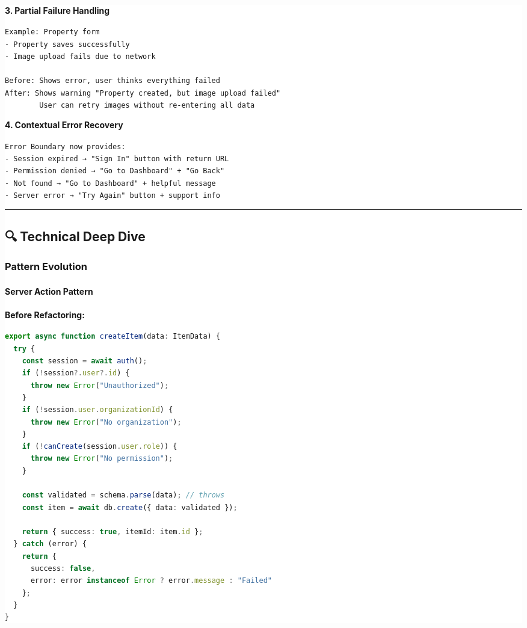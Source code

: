 **3. Partial Failure Handling**
```
Example: Property form
- Property saves successfully
- Image upload fails due to network

Before: Shows error, user thinks everything failed
After: Shows warning "Property created, but image upload failed"
        User can retry images without re-entering all data
```

**4. Contextual Error Recovery**
```
Error Boundary now provides:
- Session expired → "Sign In" button with return URL
- Permission denied → "Go to Dashboard" + "Go Back"
- Not found → "Go to Dashboard" + helpful message
- Server error → "Try Again" button + support info
```

---

## 🔍 Technical Deep Dive

### Pattern Evolution

#### Server Action Pattern

**Before Refactoring:**
```typescript
export async function createItem(data: ItemData) {
  try {
    const session = await auth();
    if (!session?.user?.id) {
      throw new Error("Unauthorized");
    }
    if (!session.user.organizationId) {
      throw new Error("No organization");
    }
    if (!canCreate(session.user.role)) {
      throw new Error("No permission");
    }
    
    const validated = schema.parse(data); // throws
    const item = await db.create({ data: validated });
    
    return { success: true, itemId: item.id };
  } catch (error) {
    return { 
      success: false, 
      error: error instanceof Error ? error.message : "Failed" 
    };
  }
}
```
